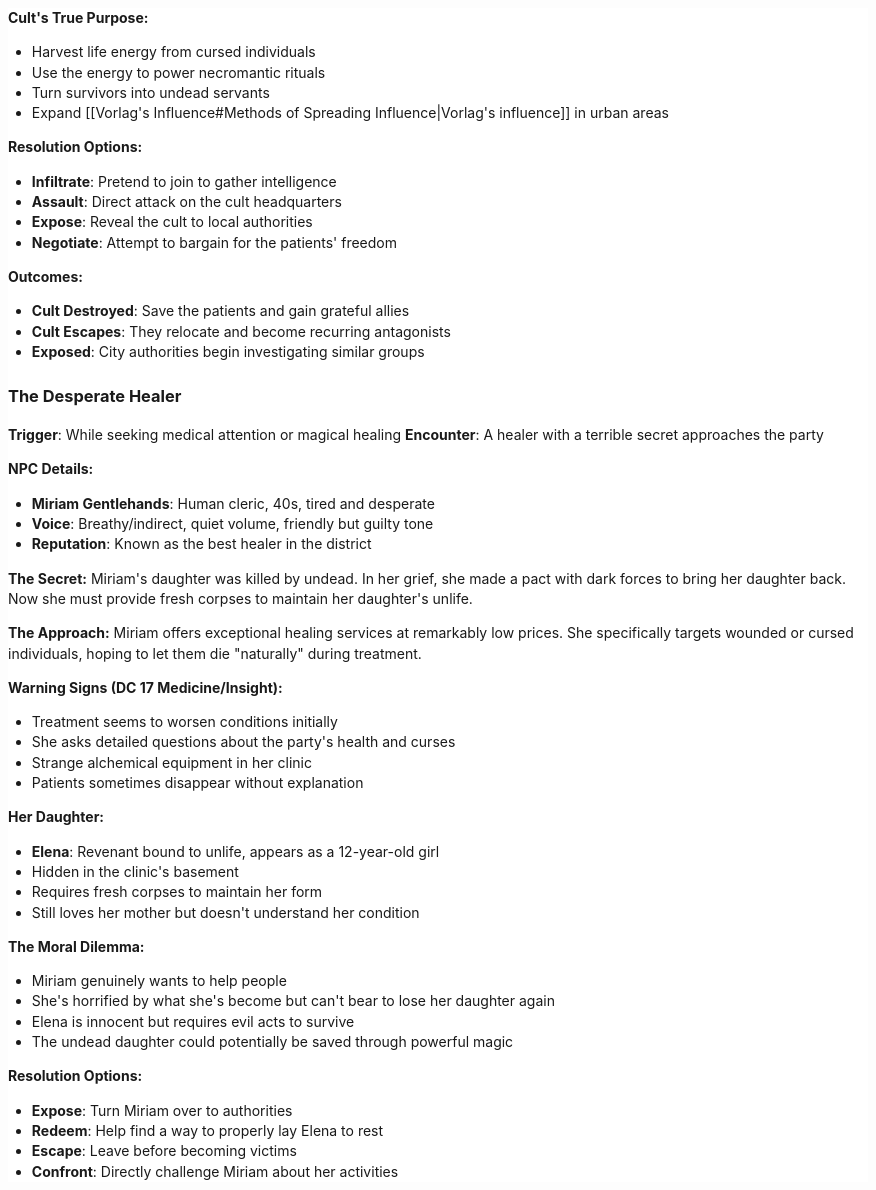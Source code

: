 **Cult's True Purpose:**
- Harvest life energy from cursed individuals
- Use the energy to power necromantic rituals
- Turn survivors into undead servants
- Expand [[Vorlag's Influence#Methods of Spreading Influence|Vorlag's influence]] in urban areas

**Resolution Options:**
- **Infiltrate**: Pretend to join to gather intelligence
- **Assault**: Direct attack on the cult headquarters
- **Expose**: Reveal the cult to local authorities
- **Negotiate**: Attempt to bargain for the patients' freedom

**Outcomes:**
- **Cult Destroyed**: Save the patients and gain grateful allies
- **Cult Escapes**: They relocate and become recurring antagonists
- **Exposed**: City authorities begin investigating similar groups

### The Desperate Healer
**Trigger**: While seeking medical attention or magical healing
**Encounter**: A healer with a terrible secret approaches the party

**NPC Details:**
- **Miriam Gentlehands**: Human cleric, 40s, tired and desperate
- **Voice**: Breathy/indirect, quiet volume, friendly but guilty tone
- **Reputation**: Known as the best healer in the district

**The Secret:**
Miriam's daughter was killed by undead. In her grief, she made a pact with dark forces to bring her daughter back. Now she must provide fresh corpses to maintain her daughter's unlife.

**The Approach:**
Miriam offers exceptional healing services at remarkably low prices. She specifically targets wounded or cursed individuals, hoping to let them die "naturally" during treatment.

**Warning Signs (DC 17 Medicine/Insight):**
- Treatment seems to worsen conditions initially
- She asks detailed questions about the party's health and curses
- Strange alchemical equipment in her clinic
- Patients sometimes disappear without explanation

**Her Daughter:**
- **Elena**: Revenant bound to unlife, appears as a 12-year-old girl
- Hidden in the clinic's basement
- Requires fresh corpses to maintain her form
- Still loves her mother but doesn't understand her condition

**The Moral Dilemma:**
- Miriam genuinely wants to help people
- She's horrified by what she's become but can't bear to lose her daughter again
- Elena is innocent but requires evil acts to survive
- The undead daughter could potentially be saved through powerful magic

**Resolution Options:**
- **Expose**: Turn Miriam over to authorities
- **Redeem**: Help find a way to properly lay Elena to rest
- **Escape**: Leave before becoming victims
- **Confront**: Directly challenge Miriam about her activities
